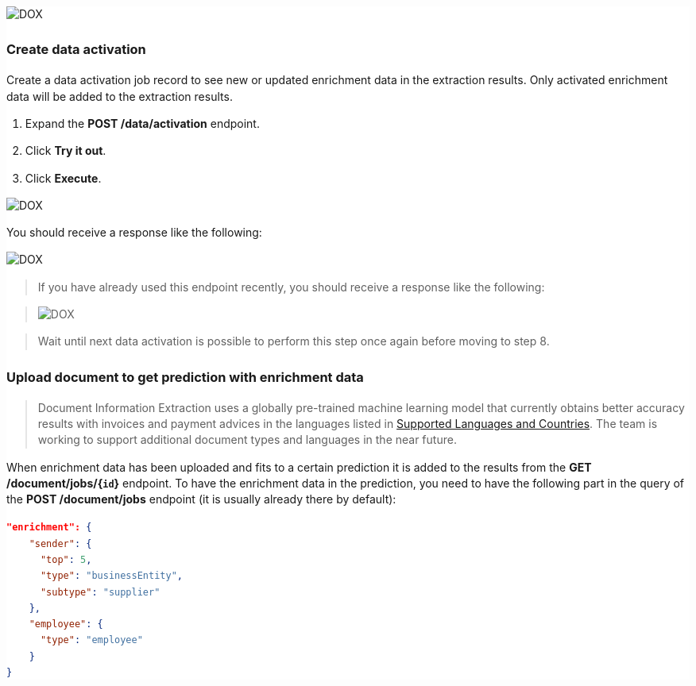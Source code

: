 ![DOX](1create_config_response.png)



### Create data activation


Create a data activation job record to see new or updated enrichment data in the extraction results. Only activated enrichment data will be added to the extraction results.

1. Expand the **POST /data/activation** endpoint.

2. Click **Try it out**.

4. Click **Execute**.

![DOX](1create_data_activation_request.png)

You should receive a response like the following:

![DOX](1create_data_activation_response.png)

>If you have already used this endpoint recently, you should receive a response like the following:

>![DOX](1create_data_activation_error.png)

>Wait until next data activation is possible to perform this step once again before moving to step 8.



### Upload document to get prediction with enrichment data


>Document Information Extraction uses a globally pre-trained machine learning model that currently obtains better accuracy results with invoices and payment advices in the languages listed in [Supported Languages and Countries](https://help.sap.com/viewer/5fa7265b9ff64d73bac7cec61ee55ae6/SHIP/en-US/5bf847f7d1a848dcb3513eff9ec70412.html). The team is working to support additional document types and languages in the near future.

When enrichment data has been uploaded and fits to a certain prediction it is added to the results from the **GET /document/jobs/{`id`}** endpoint. To have the enrichment data in the prediction, you need to have the following part in the query of the **POST /document/jobs** endpoint (it is usually already there by default):

```JSON
"enrichment": {
    "sender": {
      "top": 5,
      "type": "businessEntity",
      "subtype": "supplier"
    },
    "employee": {
      "type": "employee"
    }
}
```
